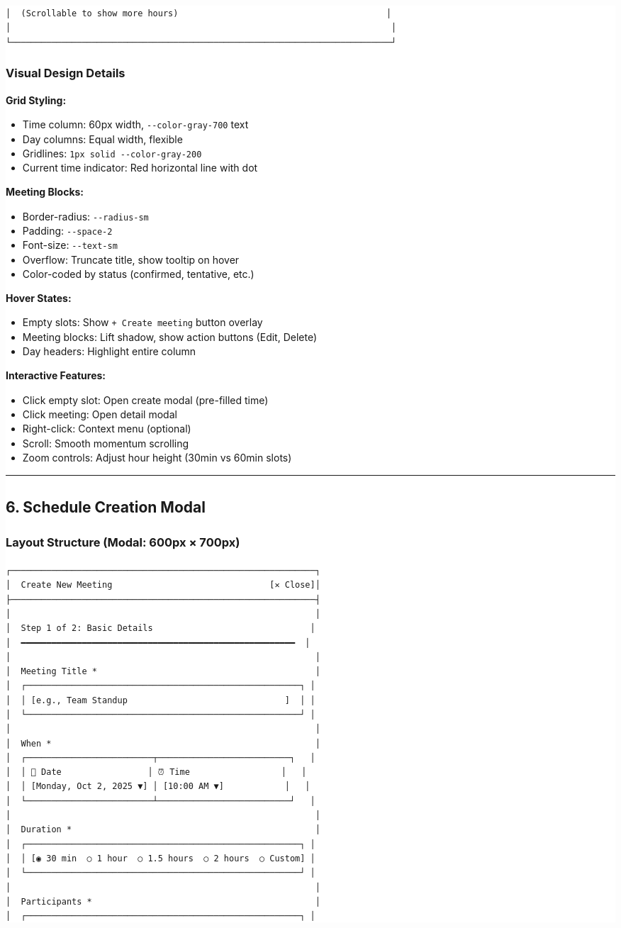 ```
│  (Scrollable to show more hours)                                         │
│                                                                           │
└───────────────────────────────────────────────────────────────────────────┘
```

### Visual Design Details

**Grid Styling:**
- Time column: 60px width, `--color-gray-700` text
- Day columns: Equal width, flexible
- Gridlines: `1px solid --color-gray-200`
- Current time indicator: Red horizontal line with dot

**Meeting Blocks:**
- Border-radius: `--radius-sm`
- Padding: `--space-2`
- Font-size: `--text-sm`
- Overflow: Truncate title, show tooltip on hover
- Color-coded by status (confirmed, tentative, etc.)

**Hover States:**
- Empty slots: Show `+ Create meeting` button overlay
- Meeting blocks: Lift shadow, show action buttons (Edit, Delete)
- Day headers: Highlight entire column

**Interactive Features:**
- Click empty slot: Open create modal (pre-filled time)
- Click meeting: Open detail modal
- Right-click: Context menu (optional)
- Scroll: Smooth momentum scrolling
- Zoom controls: Adjust hour height (30min vs 60min slots)

---

## 6. Schedule Creation Modal

### Layout Structure (Modal: 600px × 700px)

```
┌────────────────────────────────────────────────────────────┐
│  Create New Meeting                               [✕ Close]│
├────────────────────────────────────────────────────────────┤
│                                                            │
│  Step 1 of 2: Basic Details                               │
│  ━━━━━━━━━━━━━━━━━━━━━━━━━━━━━━━━━━━━━━━━━━━━━━━━━━━━━━  │
│                                                            │
│  Meeting Title *                                           │
│  ┌──────────────────────────────────────────────────────┐ │
│  │ [e.g., Team Standup                               ]  │ │
│  └──────────────────────────────────────────────────────┘ │
│                                                            │
│  When *                                                    │
│  ┌─────────────────────────┬──────────────────────────┐   │
│  │ 📅 Date                 │ ⏰ Time                  │   │
│  │ [Monday, Oct 2, 2025 ▼] │ [10:00 AM ▼]            │   │
│  └─────────────────────────┴──────────────────────────┘   │
│                                                            │
│  Duration *                                                │
│  ┌──────────────────────────────────────────────────────┐ │
│  │ [◉ 30 min  ○ 1 hour  ○ 1.5 hours  ○ 2 hours  ○ Custom] │
│  └──────────────────────────────────────────────────────┘ │
│                                                            │
│  Participants *                                            │
│  ┌──────────────────────────────────────────────────────┐ │
```